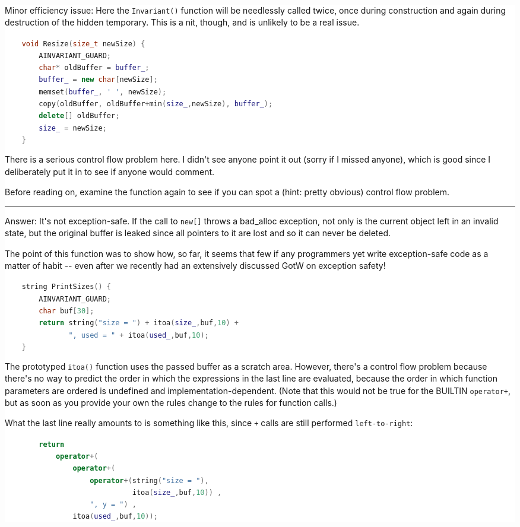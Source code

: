 Minor efficiency issue: Here the `Invariant()` function will be needlessly called twice, once during construction and again during destruction of the hidden temporary. This is a nit, though, and is unlikely to be a real issue.

``` cpp
    void Resize(size_t newSize) {
        AINVARIANT_GUARD;
        char* oldBuffer = buffer_;
        buffer_ = new char[newSize];
        memset(buffer_, ' ', newSize);
        copy(oldBuffer, oldBuffer+min(size_,newSize), buffer_);
        delete[] oldBuffer;
        size_ = newSize;
    }
```

There is a serious control flow problem here. I didn't see anyone point it out (sorry if I missed anyone), which is good since I deliberately put it in to see if anyone would comment.

Before reading on, examine the function again to see if you can spot a (hint: pretty obvious) control flow problem.

----

Answer: It's not exception-safe. If the call to `new[]` throws a bad_alloc exception, not only is the current object left in an invalid state, but the original buffer is leaked since all pointers to it are lost and so it can never be deleted.

The point of this function was to show how, so far, it seems that few if any programmers yet write exception-safe code as a matter of habit \-\- even after we recently had an extensively discussed GotW on exception safety!

``` cpp
    string PrintSizes() {
        AINVARIANT_GUARD;
        char buf[30];
        return string("size = ") + itoa(size_,buf,10) +
               ", used = " + itoa(used_,buf,10);
    }
```

The prototyped `itoa()` function uses the passed buffer as a scratch area. However, there's a control flow problem because there's no way to predict the order in which the expressions in the last line are evaluated, because the order in which function parameters are ordered is undefined and implementation-dependent. (Note that this would not be true for the BUILTIN `operator+`, but as soon as you provide your own the rules change to the rules for function calls.)

What the last line really amounts to is something like this, since `+` calls are still performed `left-to-right`:

``` cpp
        return
            operator+(
                operator+(
                    operator+(string("size = "),
                              itoa(size_,buf,10)) ,
                    ", y = ") ,
                itoa(used_,buf,10));
```
